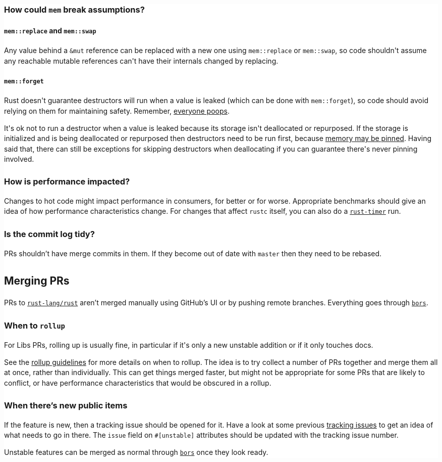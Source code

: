 ### How could `mem` break assumptions?

#### `mem::replace` and `mem::swap`

Any value behind a `&mut` reference can be replaced with a new one using `mem::replace` or `mem::swap`, so code shouldn't assume any reachable mutable references can't have their internals changed by replacing.

#### `mem::forget`

Rust doesn't guarantee destructors will run when a value is leaked (which can be done with `mem::forget`), so code should avoid relying on them for maintaining safety. Remember, [everyone poops][Everyone Poops].

It's ok not to run a destructor when a value is leaked because its storage isn't deallocated or repurposed. If the storage is initialized and is being deallocated or repurposed then destructors need to be run first, because [memory may be pinned][Drop guarantee]. Having said that, there can still be exceptions for skipping destructors when deallocating if you can guarantee there's never pinning involved.

### How is performance impacted?

Changes to hot code might impact performance in consumers, for better or for worse. Appropriate benchmarks should give an idea of how performance characteristics change. For changes that affect `rustc` itself, you can also do a [`rust-timer`] run.

### Is the commit log tidy?

PRs shouldn’t have merge commits in them. If they become out of date with `master` then they need to be rebased.

## Merging PRs

PRs to [`rust-lang/rust`] aren’t merged manually using GitHub’s UI or by pushing remote branches. Everything goes through [`bors`].

### When to `rollup`

For Libs PRs, rolling up is usually fine, in particular if it's only a new unstable addition or if it only touches docs.

See the [rollup guidelines] for more details on when to rollup. The idea is to try collect a number of PRs together and merge them all at once, rather than individually. This can get things merged faster, but might not be appropriate for some PRs that are likely to conflict, or have performance characteristics that would be obscured in a rollup.

### When there’s new public items

If the feature is new, then a tracking issue should be opened for it. Have a look at some previous [tracking issues][Libs tracking issues] to get an idea of what needs to go in there. The `issue` field on `#[unstable]` attributes should be updated with the tracking issue number.

Unstable features can be merged as normal through [`bors`] once they look ready.


[API Guidelines]: https://rust-lang.github.io/api-guidelines
[Unsafe Code Guidelines WG]: https://github.com/rust-lang/unsafe-code-guidelines
[Constant Evaluation WG]: https://github.com/rust-lang/const-eval
[`rust-lang/rust`]: https://github.com/rust-lang/rust
[`rust-lang/rfcs`]: https://github.com/rust-lang/rfcs
[`rust-lang/rust-forge`]: https://github.com/rust-lang/rust-forge
[`rfcbot`]: https://github.com/rust-lang/rfcbot-rs
[`bors`]: https://github.com/rust-lang/homu
[`highfive`]: https://github.com/rust-lang/highfive
[`crater`]: https://github.com/rust-lang/crater
[`rust-timer`]: https://github.com/rust-lang-nursery/rustc-perf
[Libs tracking issues]: https://github.com/rust-lang/rust/issues?q=label%3AC-tracking-issue+label%3AT-libs
[Drop guarantee]: https://doc.rust-lang.org/nightly/std/pin/index.html#drop-guarantee
[dropck]: https://doc.rust-lang.org/nomicon/dropck.html
[Forge]: https://forge.rust-lang.org/
[RFC 1023]: https://rust-lang.github.io/rfcs/1023-rebalancing-coherence.html
[RFC 1105]: https://rust-lang.github.io/rfcs/1105-api-evolution.html
[RFC 0769 PhantomData]: https://github.com/rust-lang/rfcs/blob/master/text/0769-sound-generic-drop.md#phantom-data
[Everyone Poops]: http://cglab.ca/~abeinges/blah/everyone-poops
[rust/pull/46799]: https://github.com/rust-lang/rust/pull/46799
[rust/issues/76367]: https://github.com/rust-lang/rust/issues/76367
[rust/issues/31844]: https://github.com/rust-lang/rust/issues/31844
[rust/issues/44580]: https://github.com/rust-lang/rust/issues/44580
[hashbrown/pull/119]: https://github.com/rust-lang/hashbrown/pull/119
[rollup guidelines]: ../compiler/reviews.md#rollups